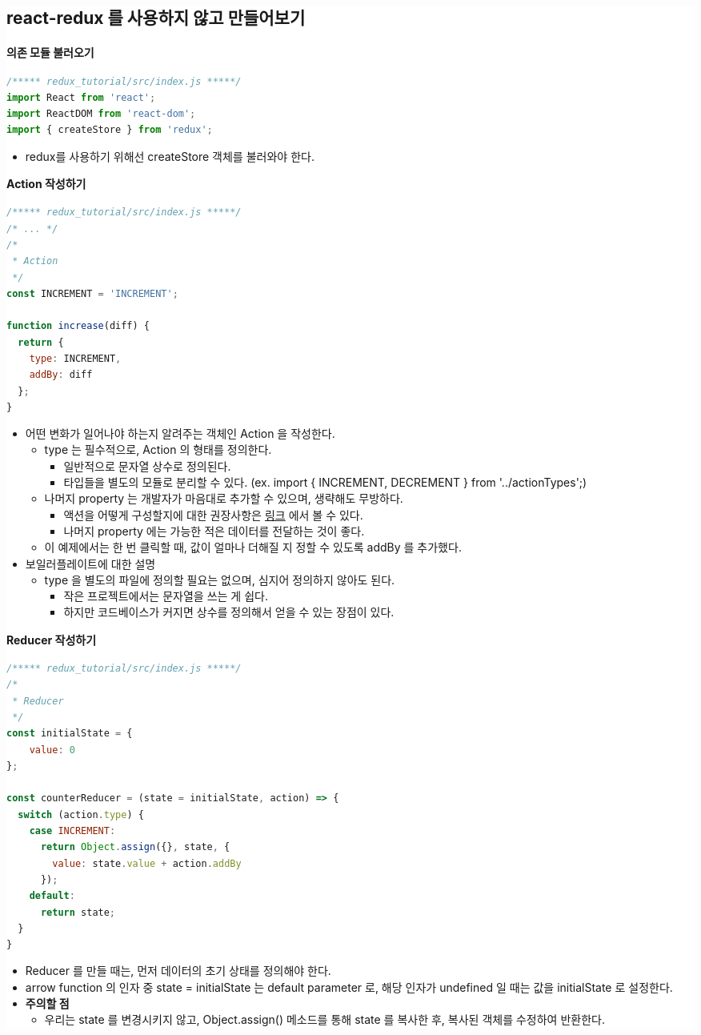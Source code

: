 ## react-redux 를 사용하지 않고 만들어보기
__의존 모듈 불러오기__
```js
/***** redux_tutorial/src/index.js *****/
import React from 'react';
import ReactDOM from 'react-dom';
import { createStore } from 'redux';
```
- redux를 사용하기 위해선 createStore 객체를 불러와야 한다.

__Action 작성하기__
```js
/***** redux_tutorial/src/index.js *****/
/* ... */
/*
 * Action
 */
const INCREMENT = 'INCREMENT';

function increase(diff) {
  return {
    type: INCREMENT,
    addBy: diff
  };
}
```
- 어떤 변화가 일어나야 하는지 알려주는 객체인 Action 을 작성한다.
  - type 는 필수적으로, Action 의 형태를 정의한다.
    - 일반적으로 문자열 상수로 정의된다.
    - 타입들을 별도의 모듈로 분리할 수 있다. (ex. import { INCREMENT, DECREMENT } from '../actionTypes';)
  - 나머지 property 는 개발자가 마음대로 추가할 수 있으며, 생략해도 무방하다.
    - 액션을 어떻게 구성할지에 대한 권장사항은 [링크](https://github.com/acdlite/flux-standard-action) 에서 볼 수 있다.
    - 나머지 property 에는 가능한 적은 데이터를 전달하는 것이 좋다.
  - 이 예제에서는 한 번 클릭할 때, 값이 얼마나 더해질 지 정할 수 있도록 addBy 를 추가했다.
- 보일러플레이트에 대한 설명
  - type 을 별도의 파일에 정의할 필요는 없으며, 심지어 정의하지 않아도 된다.
    - 작은 프로젝트에서는 문자열을 쓰는 게 쉽다.
    - 하지만 코드베이스가 커지면 상수를 정의해서 얻을 수 있는 장점이 있다.

__Reducer 작성하기__
```js
/***** redux_tutorial/src/index.js *****/
/*
 * Reducer
 */
const initialState = {
    value: 0
};

const counterReducer = (state = initialState, action) => {
  switch (action.type) {
    case INCREMENT:
      return Object.assign({}, state, {
        value: state.value + action.addBy
      });
    default:
      return state;
  }
}
```
- Reducer 를 만들 때는, 먼저 데이터의 초기 상태를 정의해야 한다.
- arrow function 의 인자 중 state = initialState 는 default parameter 로, 해당 인자가 undefined 일 때는 값을 initialState 로 설정한다.
- **주의할 점**
  - 우리는 state 를 변경시키지 않고, Object.assign() 메소드를 통해 state 를 복사한 후, 복사된 객체를 수정하여 반환한다.